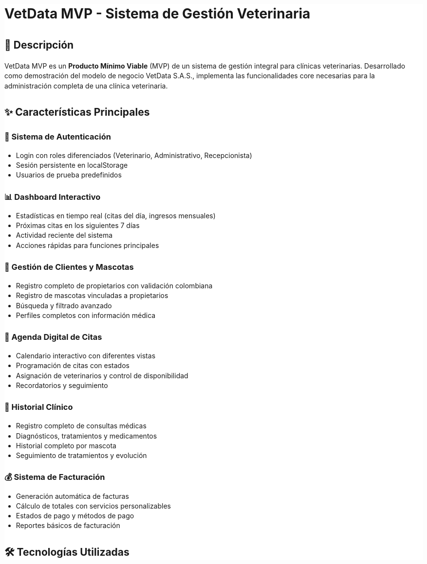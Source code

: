 # VetData MVP - Sistema de Gestión Veterinaria

## 🐾 Descripción

VetData MVP es un **Producto Mínimo Viable** (MVP) de un sistema de gestión integral para clínicas veterinarias. Desarrollado como demostración del modelo de negocio VetData S.A.S., implementa las funcionalidades core necesarias para la administración completa de una clínica veterinaria.

## ✨ Características Principales

### 🔐 Sistema de Autenticación
- Login con roles diferenciados (Veterinario, Administrativo, Recepcionista)
- Sesión persistente en localStorage
- Usuarios de prueba predefinidos

### 📊 Dashboard Interactivo
- Estadísticas en tiempo real (citas del día, ingresos mensuales)
- Próximas citas en los siguientes 7 días
- Actividad reciente del sistema
- Acciones rápidas para funciones principales

### 👥 Gestión de Clientes y Mascotas
- Registro completo de propietarios con validación colombiana
- Registro de mascotas vinculadas a propietarios
- Búsqueda y filtrado avanzado
- Perfiles completos con información médica

### 📅 Agenda Digital de Citas
- Calendario interactivo con diferentes vistas
- Programación de citas con estados
- Asignación de veterinarios y control de disponibilidad
- Recordatorios y seguimiento

### 🏥 Historial Clínico
- Registro completo de consultas médicas
- Diagnósticos, tratamientos y medicamentos
- Historial completo por mascota
- Seguimiento de tratamientos y evolución

### 💰 Sistema de Facturación
- Generación automática de facturas
- Cálculo de totales con servicios personalizables
- Estados de pago y métodos de pago
- Reportes básicos de facturación

## 🛠️ Tecnologías Utilizadas
